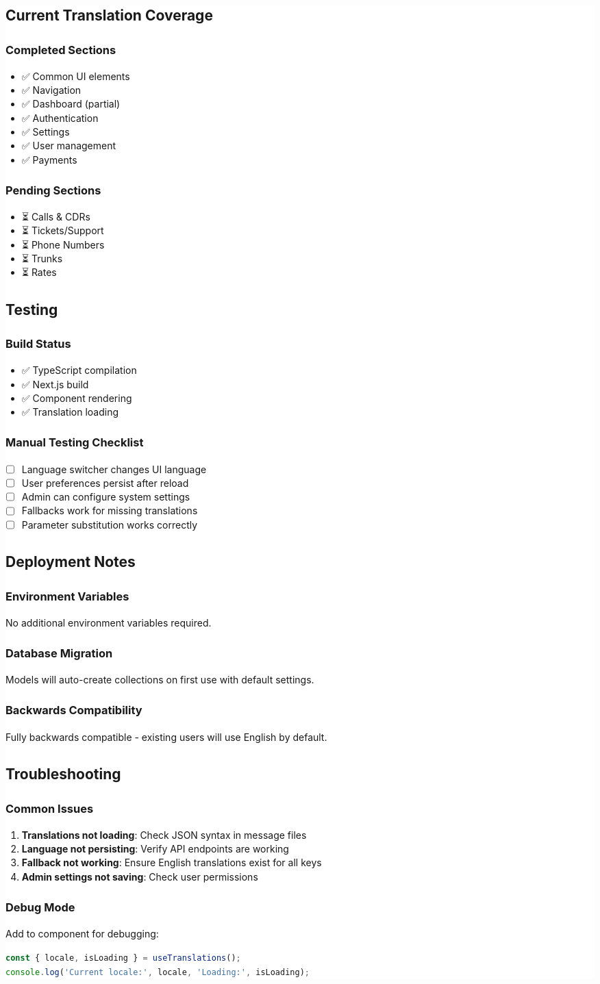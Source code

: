 ## Current Translation Coverage

### Completed Sections
- ✅ Common UI elements
- ✅ Navigation
- ✅ Dashboard (partial)
- ✅ Authentication
- ✅ Settings
- ✅ User management
- ✅ Payments

### Pending Sections
- ⏳ Calls & CDRs
- ⏳ Tickets/Support
- ⏳ Phone Numbers
- ⏳ Trunks
- ⏳ Rates

## Testing

### Build Status
- ✅ TypeScript compilation
- ✅ Next.js build
- ✅ Component rendering
- ✅ Translation loading

### Manual Testing Checklist
- [ ] Language switcher changes UI language
- [ ] User preferences persist after reload
- [ ] Admin can configure system settings
- [ ] Fallbacks work for missing translations
- [ ] Parameter substitution works correctly

## Deployment Notes

### Environment Variables
No additional environment variables required.

### Database Migration
Models will auto-create collections on first use with default settings.

### Backwards Compatibility
Fully backwards compatible - existing users will use English by default.

## Troubleshooting

### Common Issues
1. **Translations not loading**: Check JSON syntax in message files
2. **Language not persisting**: Verify API endpoints are working
3. **Fallback not working**: Ensure English translations exist for all keys
4. **Admin settings not saving**: Check user permissions

### Debug Mode
Add to component for debugging:
```jsx
const { locale, isLoading } = useTranslations();
console.log('Current locale:', locale, 'Loading:', isLoading);
``` 